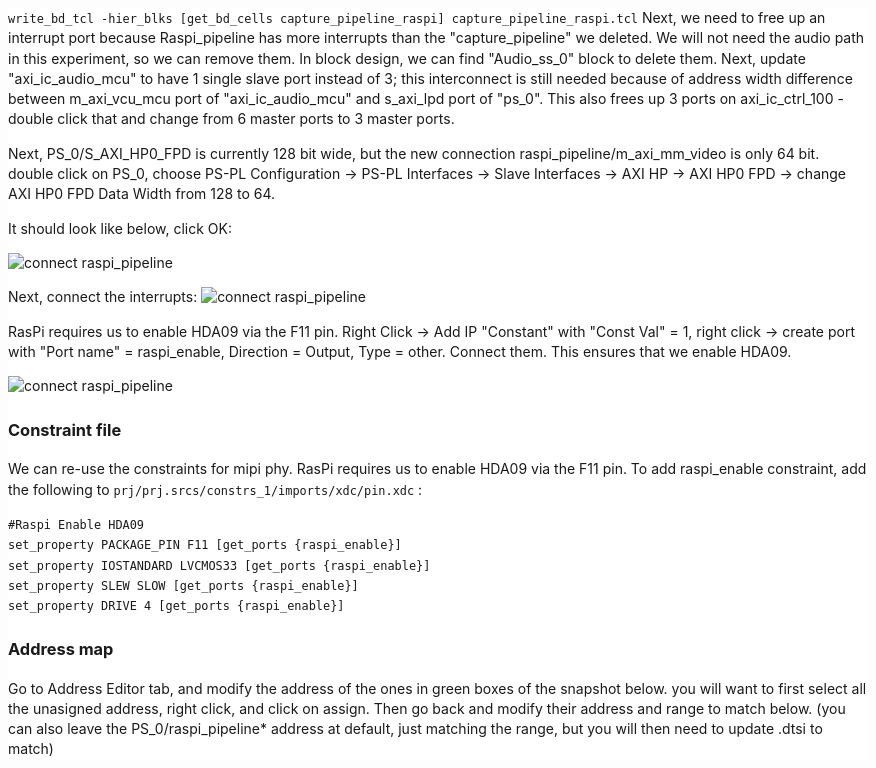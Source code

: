 ```write_bd_tcl -hier_blks [get_bd_cells capture_pipeline_raspi] capture_pipeline_raspi.tcl```
Next, we need to free up an interrupt port because Raspi_pipeline has more interrupts than the "capture_pipeline" we deleted. We will not need the audio path in this experiment, so we can remove them. In block design, we can find "Audio_ss_0" block to delete them. Next, update "axi_ic_audio_mcu" to have 1 single slave port instead of 3; this interconnect is still needed because of address width difference between m_axi_vcu_mcu port of "axi_ic_audio_mcu" and s_axi_lpd port of "ps_0". This also frees up 3 ports on axi_ic_ctrl_100 - double click that and change from 6 master ports to 3 master ports.

Next, PS_0/S_AXI_HP0_FPD is currently 128 bit wide, but the new connection raspi_pipeline/m_axi_mm_video is only 64 bit. double click on PS_0, choose PS-PL  Configuration -> PS-PL Interfaces -> Slave Interfaces -> AXI HP -> AXI HP0 FPD -> change AXI HP0 FPD Data Width from 128 to 64.

It should look like below, click OK:

![connect raspi_pipeline](./media/raspi_example/7HP64bit.PNG)

Next, connect the interrupts:
![connect raspi_pipeline](./media/raspi_example/5connect_raspi_interrupt.PNG)

RasPi requires us to enable HDA09 via the F11 pin. Right Click -> Add IP "Constant" with "Const Val" = 1, right click -> create port with "Port name" = raspi_enable, Direction = Output, Type = other. Connect them.  This ensures that we enable HDA09.

![connect raspi_pipeline](./media/raspi_example/6enableHDA09.PNG)

### Constraint file

We can re-use the constraints for mipi phy. RasPi requires us to enable HDA09 via the F11 pin.  To add raspi_enable constraint, add the following to ```prj/prj.srcs/constrs_1/imports/xdc/pin.xdc``` :

```shell
#Raspi Enable HDA09
set_property PACKAGE_PIN F11 [get_ports {raspi_enable}]
set_property IOSTANDARD LVCMOS33 [get_ports {raspi_enable}]
set_property SLEW SLOW [get_ports {raspi_enable}]
set_property DRIVE 4 [get_ports {raspi_enable}]
```

### Address map

Go to Address Editor tab, and modify the address of the ones in green boxes of the snapshot below. you will want to first select all the unasigned address, right click, and click on assign. Then go back and modify their address and range to match below. (you can also leave the PS_0/raspi_pipeline* address at default, just matching the range, but you will then need to update .dtsi to match)
